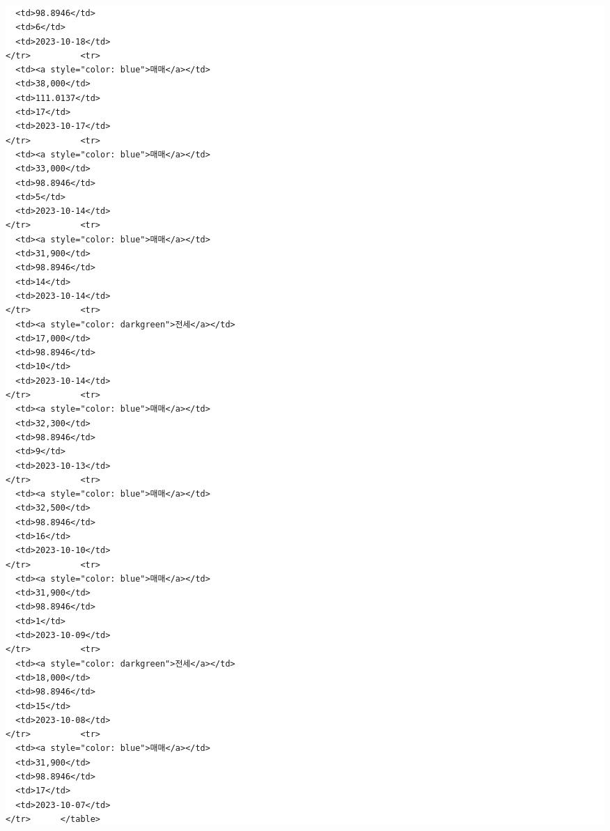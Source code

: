       <td>98.8946</td>
      <td>6</td>
      <td>2023-10-18</td>
    </tr>          <tr>
      <td><a style="color: blue">매매</a></td>
      <td>38,000</td>
      <td>111.0137</td>
      <td>17</td>
      <td>2023-10-17</td>
    </tr>          <tr>
      <td><a style="color: blue">매매</a></td>
      <td>33,000</td>
      <td>98.8946</td>
      <td>5</td>
      <td>2023-10-14</td>
    </tr>          <tr>
      <td><a style="color: blue">매매</a></td>
      <td>31,900</td>
      <td>98.8946</td>
      <td>14</td>
      <td>2023-10-14</td>
    </tr>          <tr>
      <td><a style="color: darkgreen">전세</a></td>
      <td>17,000</td>
      <td>98.8946</td>
      <td>10</td>
      <td>2023-10-14</td>
    </tr>          <tr>
      <td><a style="color: blue">매매</a></td>
      <td>32,300</td>
      <td>98.8946</td>
      <td>9</td>
      <td>2023-10-13</td>
    </tr>          <tr>
      <td><a style="color: blue">매매</a></td>
      <td>32,500</td>
      <td>98.8946</td>
      <td>16</td>
      <td>2023-10-10</td>
    </tr>          <tr>
      <td><a style="color: blue">매매</a></td>
      <td>31,900</td>
      <td>98.8946</td>
      <td>1</td>
      <td>2023-10-09</td>
    </tr>          <tr>
      <td><a style="color: darkgreen">전세</a></td>
      <td>18,000</td>
      <td>98.8946</td>
      <td>15</td>
      <td>2023-10-08</td>
    </tr>          <tr>
      <td><a style="color: blue">매매</a></td>
      <td>31,900</td>
      <td>98.8946</td>
      <td>17</td>
      <td>2023-10-07</td>
    </tr>      </table>
    

